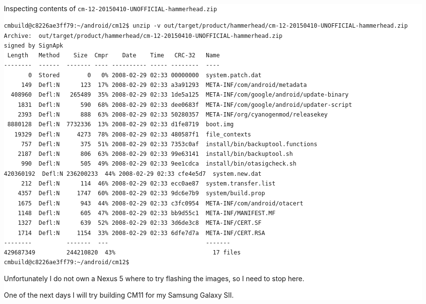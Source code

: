 Inspecting contents of `cm-12-20150410-UNOFFICIAL-hammerhead.zip`

```
cmbuild@c8226ae3ff79:~/android/cm12$ unzip -v out/target/product/hammerhead/cm-12-20150410-UNOFFICIAL-hammerhead.zip
Archive:  out/target/product/hammerhead/cm-12-20150410-UNOFFICIAL-hammerhead.zip
signed by SignApk
 Length   Method    Size  Cmpr    Date    Time   CRC-32   Name
--------  ------  ------- ---- ---------- ----- --------  ----
       0  Stored        0   0% 2008-02-29 02:33 00000000  system.patch.dat
     149  Defl:N      123  17% 2008-02-29 02:33 a3a91293  META-INF/com/android/metadata
  408960  Defl:N   265489  35% 2008-02-29 02:33 1de5a125  META-INF/com/google/android/update-binary
    1831  Defl:N      590  68% 2008-02-29 02:33 dee0683f  META-INF/com/google/android/updater-script
    2393  Defl:N      888  63% 2008-02-29 02:33 50280357  META-INF/org/cyanogenmod/releasekey
 8880128  Defl:N  7732336  13% 2008-02-29 02:33 d1fe8719  boot.img
   19329  Defl:N     4273  78% 2008-02-29 02:33 480587f1  file_contexts
     757  Defl:N      375  51% 2008-02-29 02:33 7353c0af  install/bin/backuptool.functions
    2187  Defl:N      806  63% 2008-02-29 02:33 99e63141  install/bin/backuptool.sh
     990  Defl:N      505  49% 2008-02-29 02:33 9ee1cdca  install/bin/otasigcheck.sh
420360192  Defl:N 236200233  44% 2008-02-29 02:33 cfe4e5d7  system.new.dat
     212  Defl:N      114  46% 2008-02-29 02:33 ecc0ae87  system.transfer.list
    4357  Defl:N     1747  60% 2008-02-29 02:33 9dc6e7b9  system/build.prop
    1675  Defl:N      943  44% 2008-02-29 02:33 c3fc0954  META-INF/com/android/otacert
    1148  Defl:N      605  47% 2008-02-29 02:33 bb9d55c1  META-INF/MANIFEST.MF
    1327  Defl:N      639  52% 2008-02-29 02:33 3d6de3c8  META-INF/CERT.SF
    1714  Defl:N     1154  33% 2008-02-29 02:33 6dfe7d7a  META-INF/CERT.RSA
--------          -------  ---                            -------
429687349         244210820  43%                            17 files
cmbuild@c8226ae3ff79:~/android/cm12$
```

Unfortunately I do not own a Nexus 5 where to try flashing the images, so I need to stop here.

One of the next days I will try building CM11 for my Samsung Galaxy SII.


